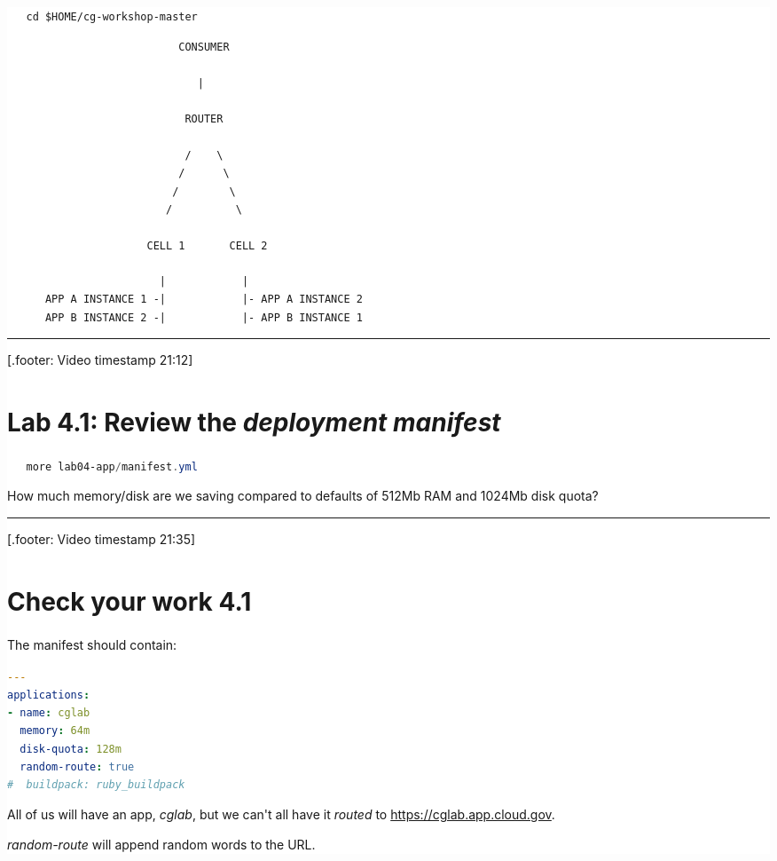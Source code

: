   ```    cd $HOME/cg-workshop-master   ```   
```
                           CONSUMER

                              |

                            ROUTER

                            /    \
                           /      \
                          /        \
                         /          \

                      CELL 1       CELL 2

                        |            |
      APP A INSTANCE 1 -|            |- APP A INSTANCE 2
      APP B INSTANCE 2 -|            |- APP B INSTANCE 1
```

---

[.footer: Video timestamp 21:12]
<!-- CSBegin -->
# Lab 4.1:  Review the _deployment manifest_

```powershell
   more lab04-app/manifest.yml
```

How much memory/disk are we saving compared to defaults of 512Mb RAM and 1024Mb disk quota?
<!-- CSEnd -->

---
 
[.footer: Video timestamp 21:35]

# Check your work 4.1

The manifest should contain:

```yaml
---
applications:
- name: cglab
  memory: 64m
  disk-quota: 128m
  random-route: true
#  buildpack: ruby_buildpack
```

All of us will have an app, _cglab_, but we can't all have it _routed_ to 
https://cglab.app.cloud.gov.

_random-route_ will append random words to the URL.


[^1]: This is a peek at the guru-level view of Cloud Foundry. You'll not need this anytime soon.
[^2]: These environment variables are deliberately exposed by the app for demonstration purposes. You would never have this feature in any _real_ app.
[^3]: `cf ssh` uses port 2222. If port 2222 is blocked, you'll get a connection error